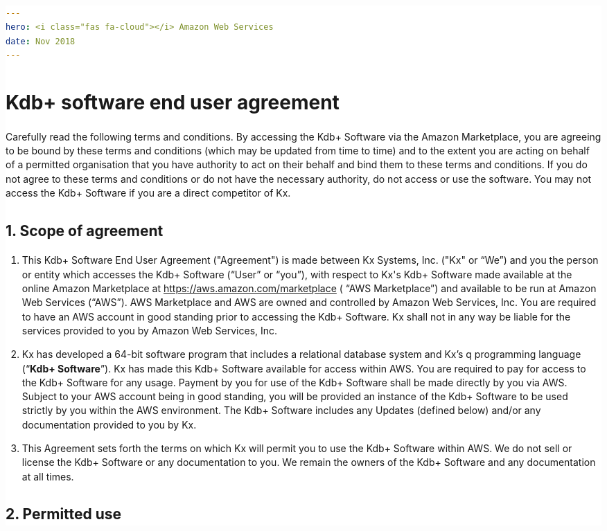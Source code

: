 ```yaml
---
hero: <i class="fas fa-cloud"></i> Amazon Web Services
date: Nov 2018
---
```


# Kdb+ software end user agreement

Carefully read the following terms and conditions. By accessing the Kdb+
Software via the Amazon Marketplace, you are agreeing to be bound by
these terms and conditions (which may be updated from time to time) and
to the extent you are acting on behalf of a permitted organisation that
you have authority to act on their behalf and bind them to these terms
and conditions. If you do not agree to these terms and conditions or do
not have the necessary authority, do not access or use the software. You
may not access the Kdb+ Software if you are a direct competitor of Kx.

## 1.  Scope of agreement

1.  This Kdb+ Software End User Agreement ("Agreement") is made
    between Kx Systems, Inc. ("Kx" or “We”) and you the person or
    entity which accesses the Kdb+ Software (“User” or “you”), with
    respect to Kx's Kdb+ Software made available at the online
    Amazon Marketplace at <https://aws.amazon.com/marketplace> (
    “AWS Marketplace”) and available to be run at Amazon Web
    Services (“AWS”). AWS Marketplace and AWS are owned and
    controlled by Amazon Web Services, Inc. You are required to have
    an AWS account in good standing prior to accessing the Kdb+
    Software. Kx shall not in any way be liable for the services
    provided to you by Amazon Web Services, Inc.

2.  Kx has developed a 64-bit software program that includes a
    relational database system and Kx’s q programming language
    (“**Kdb+ Software**”). Kx has made this Kdb+ Software
    available for access within AWS. You are required to pay for
    access to the Kdb+ Software for any usage. Payment by you for
    use of the Kdb+ Software shall be made directly by you via AWS.
    Subject to your AWS account being in good standing, you will be
    provided an instance of the Kdb+ Software to be used strictly by
    you within the AWS environment. The Kdb+ Software includes any
    Updates (defined below) and/or any documentation provided to you
    by Kx.

3.  This Agreement sets forth the terms on which Kx will permit you
    to use the Kdb+ Software within AWS. We do not sell or license
    the Kdb+ Software or any documentation to you. We remain the
    owners of the Kdb+ Software and any documentation at all
    times.

## 2.  Permitted use
